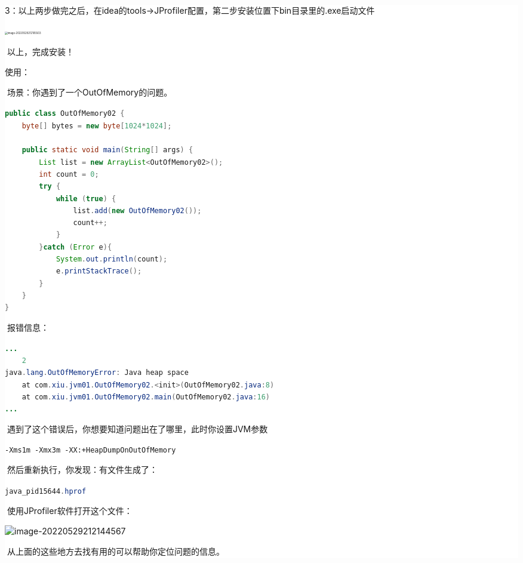 ​	3：以上两步做完之后，在idea的tools->JProfiler配置，第二步安装位置下bin目录里的.exe启动文件

<img src="https://raw.githubusercontent.com/dayangwx/cloudimg/master/img/image-20220529212105503.png" alt="image-20220529212105503" style="zoom:30%;" />

​	以上，完成安装！

使用：

​	场景：你遇到了一个OutOfMemory的问题。

```java
public class OutOfMemory02 {
    byte[] bytes = new byte[1024*1024];

    public static void main(String[] args) {
        List list = new ArrayList<OutOfMemory02>();
        int count = 0;
        try {
            while (true) {
                list.add(new OutOfMemory02());
                count++;
            }
        }catch (Error e){
            System.out.println(count);
            e.printStackTrace();
        }
    }
}
```

​	报错信息：

```java
...
    2
java.lang.OutOfMemoryError: Java heap space
	at com.xiu.jvm01.OutOfMemory02.<init>(OutOfMemory02.java:8)
	at com.xiu.jvm01.OutOfMemory02.main(OutOfMemory02.java:16)
...
```

​	遇到了这个错误后，你想要知道问题出在了哪里，此时你设置JVM参数

```shell
-Xms1m -Xmx3m -XX:+HeapDumpOnOutOfMemory
```

​	然后重新执行，你发现：有文件生成了：

```java
java_pid15644.hprof
```

​	使用JProfiler软件打开这个文件：

![image-20220529212144567](https://raw.githubusercontent.com/dayangwx/cloudimg/master/img/image-20220529212144567.png)

​	从上面的这些地方去找有用的可以帮助你定位问题的信息。
